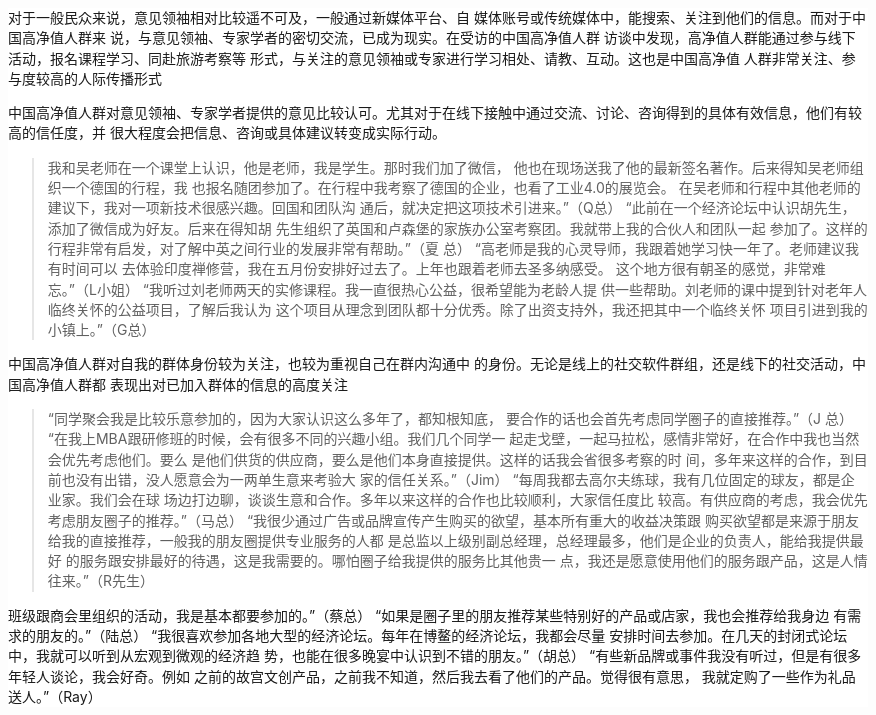 

对于一般民众来说，意见领袖相对比较遥不可及，一般通过新媒体平台、自
媒体账号或传统媒体中，能搜索、关注到他们的信息。而对于中国高净值人群来
说，与意见领袖、专家学者的密切交流，已成为现实。在受访的中国高净值人群
访谈中发现，高净值人群能通过参与线下活动，报名课程学习、同赴旅游考察等
形式，与关注的意见领袖或专家进行学习相处、请教、互动。这也是中国高净值
人群非常关注、参与度较高的人际传播形式

中国高净值人群对意见领袖、专家学者提供的意见比较认可。尤其对于在线下接触中通过交流、讨论、咨询得到的具体有效信息，他们有较高的信任度，并
很大程度会把信息、咨询或具体建议转变成实际行动。
>我和吴老师在一个课堂上认识，他是老师，我是学生。那时我们加了微信，
他也在现场送我了他的最新签名著作。后来得知吴老师组织一个德国的行程，我
也报名随团参加了。在行程中我考察了德国的企业，也看了工业4.0的展览会。
在吴老师和行程中其他老师的建议下，我对一项新技术很感兴趣。回国和团队沟
通后，就决定把这项技术引进来。”（Q总）
“此前在一个经济论坛中认识胡先生，添加了微信成为好友。后来在得知胡
先生组织了英国和卢森堡的家族办公室考察团。我就带上我的合伙人和团队一起
参加了。这样的行程非常有启发，对了解中英之间行业的发展非常有帮助。”（夏
总）
“高老师是我的心灵导师，我跟着她学习快一年了。老师建议我有时间可以
去体验印度禅修营，我在五月份安排好过去了。上年也跟着老师去圣多纳感受。
这个地方很有朝圣的感觉，非常难忘。”（L小姐）
“我听过刘老师两天的实修课程。我一直很热心公益，很希望能为老龄人提
供一些帮助。刘老师的课中提到针对老年人临终关怀的公益项目，了解后我认为
这个项目从理念到团队都十分优秀。除了出资支持外，我还把其中一个临终关怀
项目引进到我的小镇上。”（G总）



中国高净值人群对自我的群体身份较为关注，也较为重视自己在群内沟通中
的身份。无论是线上的社交软件群组，还是线下的社交活动，中国高净值人群都
表现出对已加入群体的信息的高度关注


>“同学聚会我是比较乐意参加的，因为大家认识这么多年了，都知根知底，
要合作的话也会首先考虑同学圈子的直接推荐。”（J 总）
“在我上MBA跟研修班的时候，会有很多不同的兴趣小组。我们几个同学一
起走戈壁，一起马拉松，感情非常好，在合作中我也当然会优先考虑他们。要么
是他们供货的供应商，要么是他们本身直接提供。这样的话我会省很多考察的时
间，多年来这样的合作，到目前也没有出错，没人愿意会为一两单生意来考验大
家的信任关系。”（Jim）
“每周我都去高尔夫练球，我有几位固定的球友，都是企业家。我们会在球
场边打边聊，谈谈生意和合作。多年以来这样的合作也比较顺利，大家信任度比
较高。有供应商的考虑，我会优先考虑朋友圈子的推荐。”（马总）
“我很少通过广告或品牌宣传产生购买的欲望，基本所有重大的收益决策跟
购买欲望都是来源于朋友给我的直接推荐，一般我的朋友圈提供专业服务的人都
是总监以上级别副总经理，总经理最多，他们是企业的负责人，能给我提供最好
的服务跟安排最好的待遇，这是我需要的。哪怕圈子给我提供的服务比其他贵一
点，我还是愿意使用他们的服务跟产品，这是人情往来。”（R先生）

班级跟商会里组织的活动，我是基本都要参加的。”（蔡总）
“如果是圈子里的朋友推荐某些特别好的产品或店家，我也会推荐给我身边
有需求的朋友的。”（陆总）
“我很喜欢参加各地大型的经济论坛。每年在博鳌的经济论坛，我都会尽量
安排时间去参加。在几天的封闭式论坛中，我就可以听到从宏观到微观的经济趋
势，也能在很多晚宴中认识到不错的朋友。”（胡总）
“有些新品牌或事件我没有听过，但是有很多年轻人谈论，我会好奇。例如
之前的故宫文创产品，之前我不知道，然后我去看了他们的产品。觉得很有意思，
我就定购了一些作为礼品送人。”（Ray）

